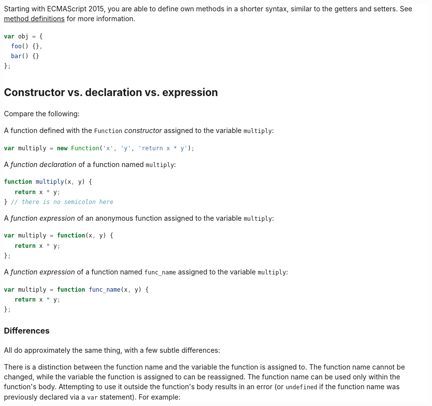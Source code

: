 Starting with ECMAScript 2015, you are able to define own methods in a shorter
syntax, similar to the getters and setters. See
[method definitions](/en-US/docs/Web/JavaScript/Reference/Functions/Method_definitions)
for more information.

```js
var obj = {
  foo() {},
  bar() {}
};
```

## Constructor vs. declaration vs. expression

Compare the following:

A function defined with the `Function` _constructor_ assigned to the variable
`multiply`:

```js
var multiply = new Function('x', 'y', 'return x * y');
```

A _function declaration_ of a function named `multiply`:

```js
function multiply(x, y) {
   return x * y;
} // there is no semicolon here
```

A _function expression_ of an anonymous function assigned to the variable
`multiply`:

```js
var multiply = function(x, y) {
   return x * y;
};
```

A _function expression_ of a function named `func_name` assigned to the variable
`multiply`:

```js
var multiply = function func_name(x, y) {
   return x * y;
};
```

### Differences

All do approximately the same thing, with a few subtle differences:

There is a distinction between the function name and the variable the function
is assigned to. The function name cannot be changed, while the variable the
function is assigned to can be reassigned. The function name can be used only
within the function's body. Attempting to use it outside the function's body
results in an error (or `undefined` if the function name was previously declared
via a `var` statement). For example:

